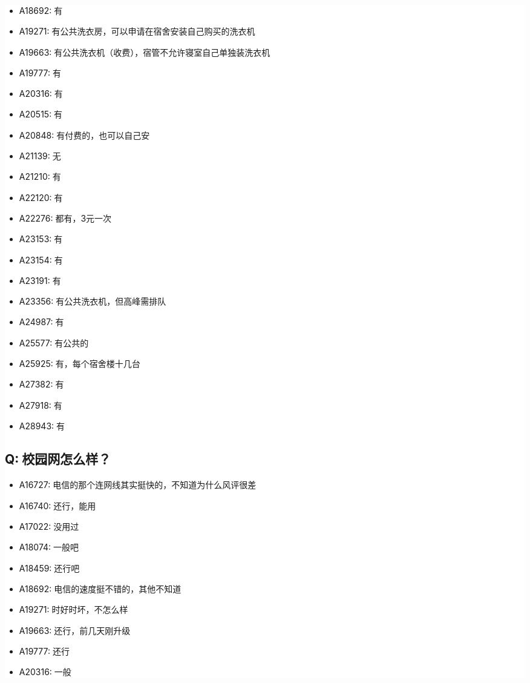 - A18692: 有

- A19271: 有公共洗衣房，可以申请在宿舍安装自己购买的洗衣机

- A19663: 有公共洗衣机（收费），宿管不允许寝室自己单独装洗衣机

- A19777: 有

- A20316: 有

- A20515: 有

- A20848: 有付费的，也可以自己安

- A21139: 无

- A21210: 有

- A22120: 有

- A22276: 都有，3元一次

- A23153: 有

- A23154: 有

- A23191: 有

- A23356: 有公共洗衣机，但高峰需排队

- A24987: 有

- A25577: 有公共的

- A25925: 有，每个宿舍楼十几台

- A27382: 有

- A27918: 有

- A28943: 有

## Q: 校园网怎么样？

- A16727: 电信的那个连网线其实挺快的，不知道为什么风评很差

- A16740: 还行，能用

- A17022: 没用过

- A18074: 一般吧

- A18459: 还行吧

- A18692: 电信的速度挺不错的，其他不知道

- A19271: 时好时坏，不怎么样

- A19663: 还行，前几天刚升级

- A19777: 还行

- A20316: 一般
